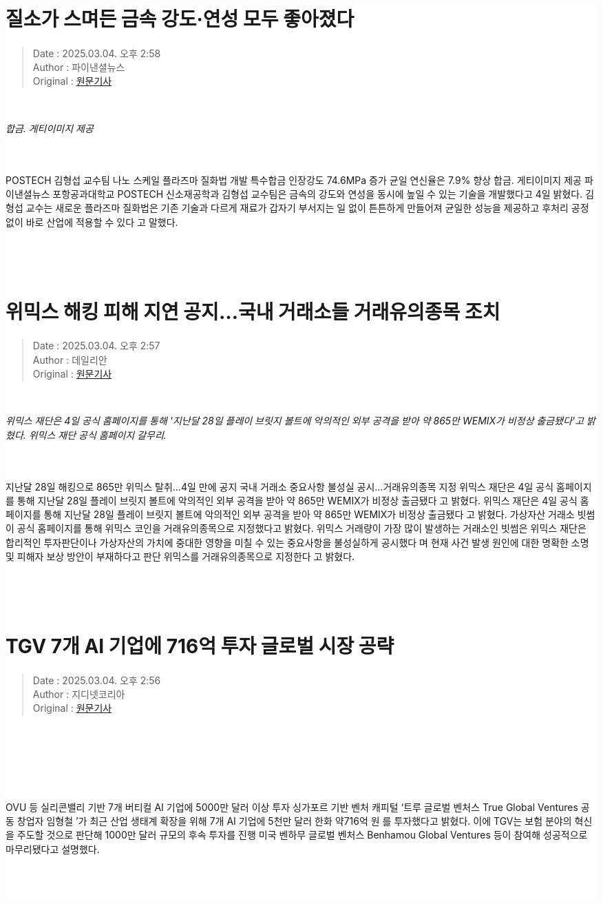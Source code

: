   
# 질소가 스며든 금속 강도·연성 모두 좋아졌다  
  
> Date : 2025.03.04. 오후 2:58  
> Author : 파이낸셜뉴스  
> Original : [원문기사](https://n.news.naver.com/mnews/article/014/0005316056?sid=105)  
<br/>  
  
<img alt="합금. 게티이미지 제공" class="_LAZY_LOADING _LAZY_LOADING_INIT_HIDE" src="https://imgnews.pstatic.net/image/014/2025/03/04/0005316056_001_20250304145815017.jpg?type=w860" id="img1" style="display: none;"></img><em class="img_desc">합금. 게티이미지 제공</em>  
<br/><br/>  
  
POSTECH 김형섭 교수팀 나노 스케일 플라즈마 질화법 개발 특수합금 인장강도 74.6MPa 증가 균일 연신율은 7.9% 향상 합금.
게티이미지 제공 파이낸셜뉴스 포항공과대학교 POSTECH 신소재공학과 김형섭 교수팀은 금속의 강도와 연성을 동시에 높일 수 있는 기술을 개발했다고 4일 밝혔다.
김형섭 교수는 새로운 플라즈마 질화법은 기존 기술과 다르게 재료가 갑자기 부서지는 일 없이 튼튼하게 만들어져 균일한 성능을 제공하고 후처리 공정없이 바로 산업에 적용할 수 있다 고 말했다.  
<br/><br/><br/>  

  
# 위믹스 해킹 피해 지연 공지…국내 거래소들 거래유의종목 조치  
  
> Date : 2025.03.04. 오후 2:57  
> Author : 데일리안  
> Original : [원문기사](https://n.news.naver.com/mnews/article/119/0002929171?sid=105)  
<br/>  
  
<img alt="위믹스 재단은 4일 공식 홈페이지를 통해 '지난달 28일 플레이 브릿지 볼트에 악의적인 외부 공격을 받아 약 865만 WEMIX가 비정상 출금됐다'고 밝혔다. 위믹스 재단 공식 홈페이지 갈무리." class="_LAZY_LOADING _LAZY_LOADING_INIT_HIDE" src="https://imgnews.pstatic.net/image/119/2025/03/04/0002929171_001_20250304145716323.png?type=w860" id="img1" style="display: none;"></img><em class="img_desc">위믹스 재단은 4일 공식 홈페이지를 통해 '지난달 28일 플레이 브릿지 볼트에 악의적인 외부 공격을 받아 약 865만 WEMIX가 비정상 출금됐다'고 밝혔다. 위믹스 재단 공식 홈페이지 갈무리.</em>  
<br/><br/>  
  
지난달 28일 해킹으로 865만 위믹스 탈취…4일 만에 공지 국내 거래소 중요사항 불성실 공시…거래유의종목 지정 위믹스 재단은 4일 공식 홈페이지를 통해 지난달 28일 플레이 브릿지 볼트에 악의적인 외부 공격을 받아 약 865만 WEMIX가 비정상 출금됐다 고 밝혔다.
위믹스 재단은 4일 공식 홈페이지를 통해 지난달 28일 플레이 브릿지 볼트에 악의적인 외부 공격을 받아 약 865만 WEMIX가 비정상 출금됐다 고 밝혔다.
가상자산 거래소 빗썸이 공식 홈페이지를 통해 위믹스 코인을 거래유의종목으로 지정했다고 밝혔다.
위믹스 거래량이 가장 많이 발생하는 거래소인 빗썸은 위믹스 재단은 합리적인 투자판단이나 가상자산의 가치에 중대한 영향을 미칠 수 있는 중요사항을 불성실하게 공시했다 며 현재 사건 발생 원인에 대한 명확한 소명 및 피해자 보상 방안이 부재하다고 판단 위믹스를 거래유의종목으로 지정한다 고 밝혔다.  
<br/><br/><br/>  

  
# TGV 7개 AI 기업에 716억 투자 글로벌 시장 공략  
  
> Date : 2025.03.04. 오후 2:56  
> Author : 지디넷코리아  
> Original : [원문기사](https://n.news.naver.com/mnews/article/092/0002365297?sid=105)  
<br/>  
  
<img alt="" class="_LAZY_LOADING _LAZY_LOADING_INIT_HIDE" src="https://imgnews.pstatic.net/image/092/2025/03/04/0002365297_001_20250304145616676.jpg?type=w860" id="img1" style="display: none;"></img>  
<br/><br/>  
  
OVU 등 실리콘밸리 기반 7개 버티컬 AI 기업에 5000만 달러 이상 투자 싱가포르 기반 벤처 캐피털 ‘트루 글로벌 벤처스 True Global Ventures 공동 창업자 임형철 ’가 최근 산업 생태계 확장을 위해 7개 AI 기업에 5천만 달러 한화 약716억 원 를 투자했다고 밝혔다.
이에 TGV는 보험 분야의 혁신을 주도할 것으로 판단해 1000만 달러 규모의 후속 투자를 진행 미국 벤하무 글로벌 벤처스 Benhamou Global Ventures 등이 참여해 성공적으로 마무리됐다고 설명했다.  
<br/><br/><br/>  
